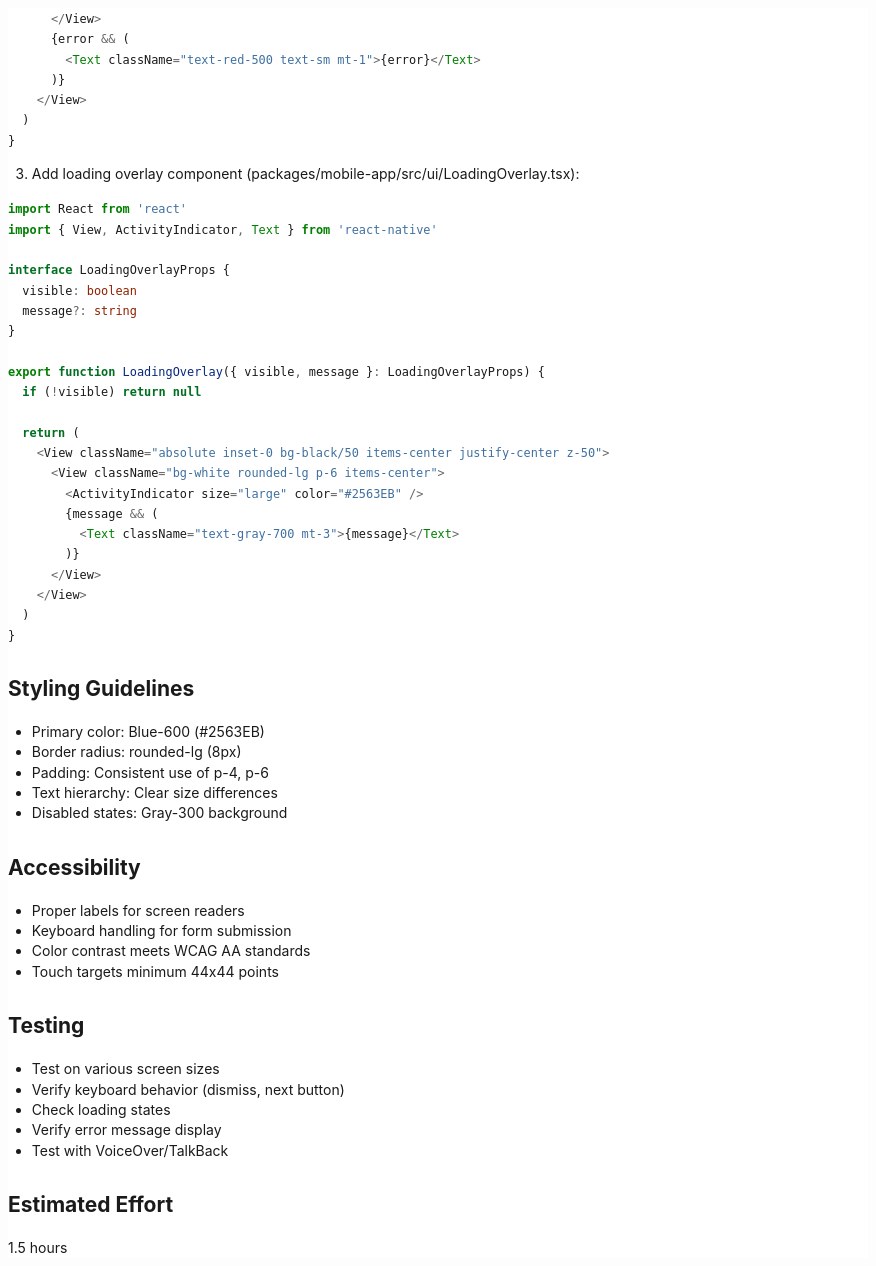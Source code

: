 ```typescript
      </View>
      {error && (
        <Text className="text-red-500 text-sm mt-1">{error}</Text>
      )}
    </View>
  )
}
```

3. Add loading overlay component (packages/mobile-app/src/ui/LoadingOverlay.tsx):
```typescript
import React from 'react'
import { View, ActivityIndicator, Text } from 'react-native'

interface LoadingOverlayProps {
  visible: boolean
  message?: string
}

export function LoadingOverlay({ visible, message }: LoadingOverlayProps) {
  if (!visible) return null

  return (
    <View className="absolute inset-0 bg-black/50 items-center justify-center z-50">
      <View className="bg-white rounded-lg p-6 items-center">
        <ActivityIndicator size="large" color="#2563EB" />
        {message && (
          <Text className="text-gray-700 mt-3">{message}</Text>
        )}
      </View>
    </View>
  )
}
```

## Styling Guidelines
- Primary color: Blue-600 (#2563EB)
- Border radius: rounded-lg (8px)
- Padding: Consistent use of p-4, p-6
- Text hierarchy: Clear size differences
- Disabled states: Gray-300 background

## Accessibility
- Proper labels for screen readers
- Keyboard handling for form submission
- Color contrast meets WCAG AA standards
- Touch targets minimum 44x44 points

## Testing
- Test on various screen sizes
- Verify keyboard behavior (dismiss, next button)
- Check loading states
- Verify error message display
- Test with VoiceOver/TalkBack

## Estimated Effort
1.5 hours